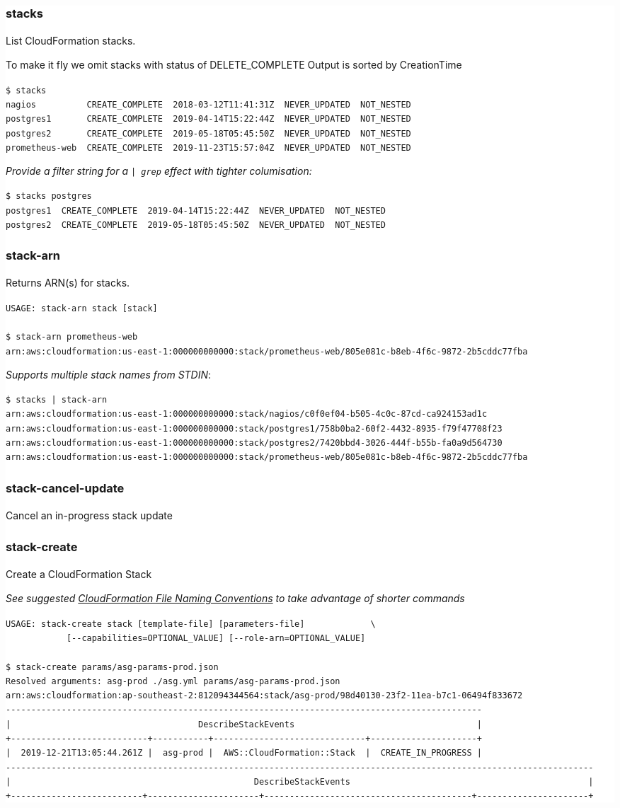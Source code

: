 
### stacks

List CloudFormation stacks.

To make it fly we omit stacks with status of DELETE_COMPLETE
Output is sorted by CreationTime

    $ stacks
    nagios          CREATE_COMPLETE  2018-03-12T11:41:31Z  NEVER_UPDATED  NOT_NESTED
    postgres1       CREATE_COMPLETE  2019-04-14T15:22:44Z  NEVER_UPDATED  NOT_NESTED
    postgres2       CREATE_COMPLETE  2019-05-18T05:45:50Z  NEVER_UPDATED  NOT_NESTED
    prometheus-web  CREATE_COMPLETE  2019-11-23T15:57:04Z  NEVER_UPDATED  NOT_NESTED

*Provide a filter string for a `| grep` effect with tighter columisation:*

    $ stacks postgres
    postgres1  CREATE_COMPLETE  2019-04-14T15:22:44Z  NEVER_UPDATED  NOT_NESTED
    postgres2  CREATE_COMPLETE  2019-05-18T05:45:50Z  NEVER_UPDATED  NOT_NESTED


### stack-arn

Returns ARN(s) for stacks.

    USAGE: stack-arn stack [stack]

    $ stack-arn prometheus-web
    arn:aws:cloudformation:us-east-1:000000000000:stack/prometheus-web/805e081c-b8eb-4f6c-9872-2b5cddc77fba

*Supports multiple stack names from STDIN*:

    $ stacks | stack-arn
    arn:aws:cloudformation:us-east-1:000000000000:stack/nagios/c0f0ef04-b505-4c0c-87cd-ca924153ad1c
    arn:aws:cloudformation:us-east-1:000000000000:stack/postgres1/758b0ba2-60f2-4432-8935-f79f47708f23
    arn:aws:cloudformation:us-east-1:000000000000:stack/postgres2/7420bbd4-3026-444f-b55b-fa0a9d564730
    arn:aws:cloudformation:us-east-1:000000000000:stack/prometheus-web/805e081c-b8eb-4f6c-9872-2b5cddc77fba


### stack-cancel-update

Cancel an in-progress stack update


### stack-create

Create a CloudFormation Stack

*See suggested [CloudFormation File Naming Conventions](/cloudformation-naming/)
to take advantage of shorter commands*

    USAGE: stack-create stack [template-file] [parameters-file]             \
                [--capabilities=OPTIONAL_VALUE] [--role-arn=OPTIONAL_VALUE]

    $ stack-create params/asg-params-prod.json
    Resolved arguments: asg-prod ./asg.yml params/asg-params-prod.json
    arn:aws:cloudformation:ap-southeast-2:812094344564:stack/asg-prod/98d40130-23f2-11ea-b7c1-06494f833672
    ----------------------------------------------------------------------------------------------
    |                                     DescribeStackEvents                                    |
    +---------------------------+-----------+------------------------------+---------------------+
    |  2019-12-21T13:05:44.261Z |  asg-prod |  AWS::CloudFormation::Stack  |  CREATE_IN_PROGRESS |
    --------------------------------------------------------------------------------------------------------------------
    |                                                DescribeStackEvents                                               |
    +--------------------------+----------------------+-----------------------------------------+----------------------+
